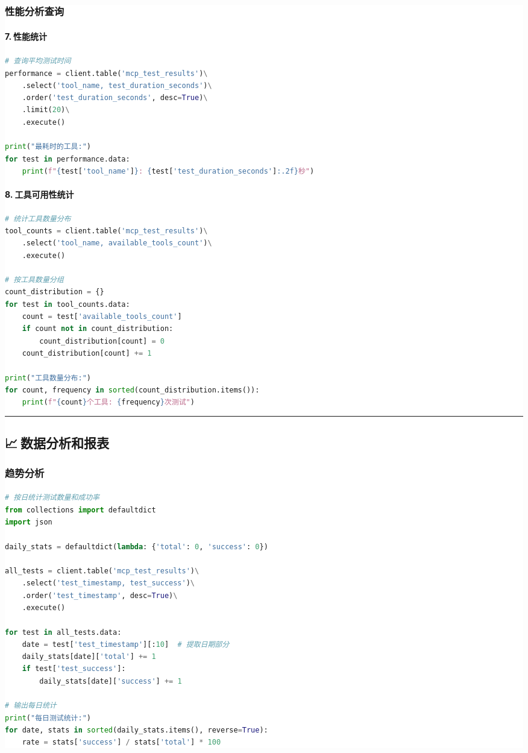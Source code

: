### 性能分析查询

#### 7. 性能统计
```python
# 查询平均测试时间
performance = client.table('mcp_test_results')\
    .select('tool_name, test_duration_seconds')\
    .order('test_duration_seconds', desc=True)\
    .limit(20)\
    .execute()

print("最耗时的工具:")
for test in performance.data:
    print(f"{test['tool_name']}: {test['test_duration_seconds']:.2f}秒")
```

#### 8. 工具可用性统计
```python
# 统计工具数量分布
tool_counts = client.table('mcp_test_results')\
    .select('tool_name, available_tools_count')\
    .execute()

# 按工具数量分组
count_distribution = {}
for test in tool_counts.data:
    count = test['available_tools_count']
    if count not in count_distribution:
        count_distribution[count] = 0
    count_distribution[count] += 1

print("工具数量分布:")
for count, frequency in sorted(count_distribution.items()):
    print(f"{count}个工具: {frequency}次测试")
```

---

## 📈 数据分析和报表

### 趋势分析
```python
# 按日统计测试数量和成功率
from collections import defaultdict
import json

daily_stats = defaultdict(lambda: {'total': 0, 'success': 0})

all_tests = client.table('mcp_test_results')\
    .select('test_timestamp, test_success')\
    .order('test_timestamp', desc=True)\
    .execute()

for test in all_tests.data:
    date = test['test_timestamp'][:10]  # 提取日期部分
    daily_stats[date]['total'] += 1
    if test['test_success']:
        daily_stats[date]['success'] += 1

# 输出每日统计
print("每日测试统计:")
for date, stats in sorted(daily_stats.items(), reverse=True):
    rate = stats['success'] / stats['total'] * 100
```